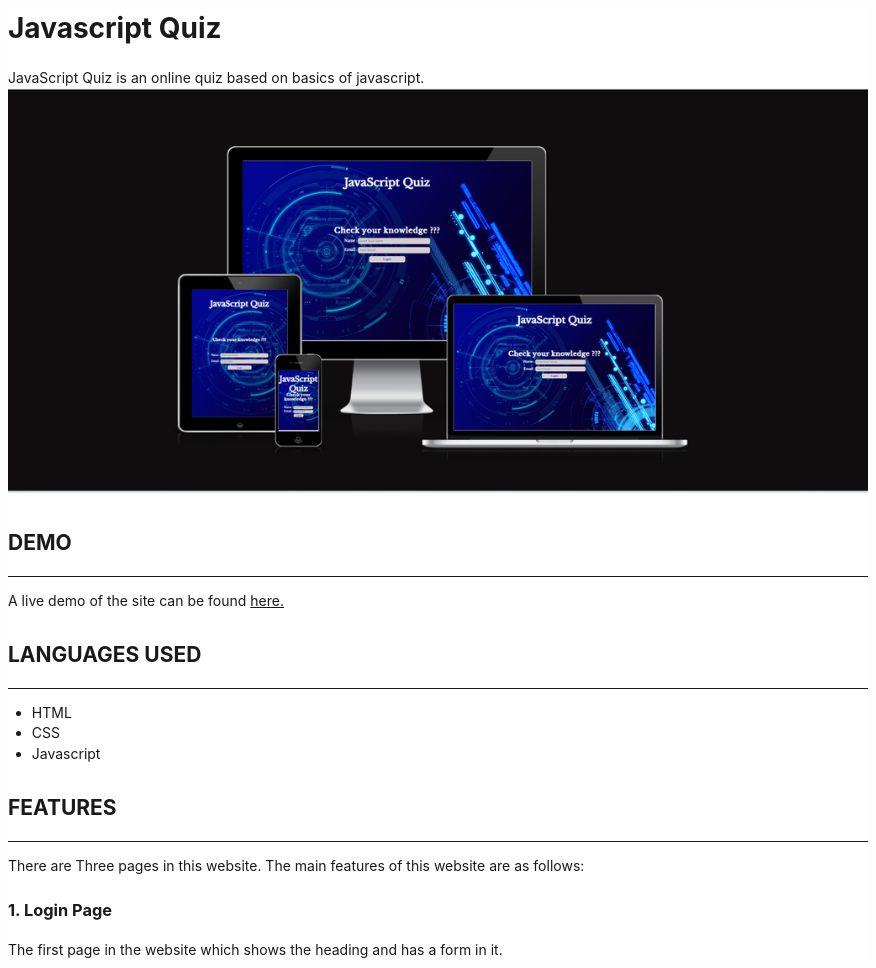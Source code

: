 # Javascript Quiz

JavaScript Quiz is an online quiz based on basics of javascript.
![am i responsive image](assets/images/amiresponsivequiz.png)

## DEMO
---
A live demo of the site can be found [here.](https://sari-rahul.github.io/online-quiz/)

## LANGUAGES USED

---

- HTML
- CSS
- Javascript

## FEATURES

---

There are Three pages in this website. The main features of this website are as follows:

### 1. Login Page
The first page in the website which shows the heading and has a form in it.